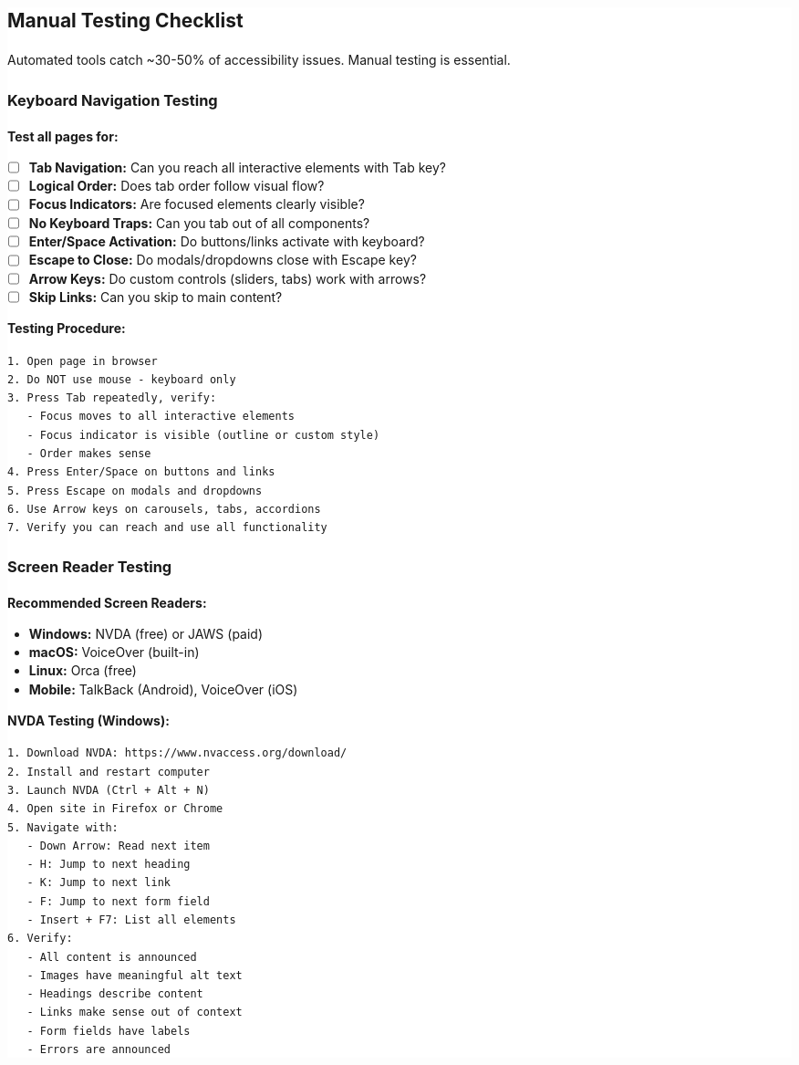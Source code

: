 ## Manual Testing Checklist

Automated tools catch ~30-50% of accessibility issues. Manual testing is essential.

### Keyboard Navigation Testing

**Test all pages for:**

- [ ] **Tab Navigation:** Can you reach all interactive elements with Tab key?
- [ ] **Logical Order:** Does tab order follow visual flow?
- [ ] **Focus Indicators:** Are focused elements clearly visible?
- [ ] **No Keyboard Traps:** Can you tab out of all components?
- [ ] **Enter/Space Activation:** Do buttons/links activate with keyboard?
- [ ] **Escape to Close:** Do modals/dropdowns close with Escape key?
- [ ] **Arrow Keys:** Do custom controls (sliders, tabs) work with arrows?
- [ ] **Skip Links:** Can you skip to main content?

**Testing Procedure:**

```
1. Open page in browser
2. Do NOT use mouse - keyboard only
3. Press Tab repeatedly, verify:
   - Focus moves to all interactive elements
   - Focus indicator is visible (outline or custom style)
   - Order makes sense
4. Press Enter/Space on buttons and links
5. Press Escape on modals and dropdowns
6. Use Arrow keys on carousels, tabs, accordions
7. Verify you can reach and use all functionality
```

### Screen Reader Testing

**Recommended Screen Readers:**

- **Windows:** NVDA (free) or JAWS (paid)
- **macOS:** VoiceOver (built-in)
- **Linux:** Orca (free)
- **Mobile:** TalkBack (Android), VoiceOver (iOS)

**NVDA Testing (Windows):**

```
1. Download NVDA: https://www.nvaccess.org/download/
2. Install and restart computer
3. Launch NVDA (Ctrl + Alt + N)
4. Open site in Firefox or Chrome
5. Navigate with:
   - Down Arrow: Read next item
   - H: Jump to next heading
   - K: Jump to next link
   - F: Jump to next form field
   - Insert + F7: List all elements
6. Verify:
   - All content is announced
   - Images have meaningful alt text
   - Headings describe content
   - Links make sense out of context
   - Form fields have labels
   - Errors are announced
```
